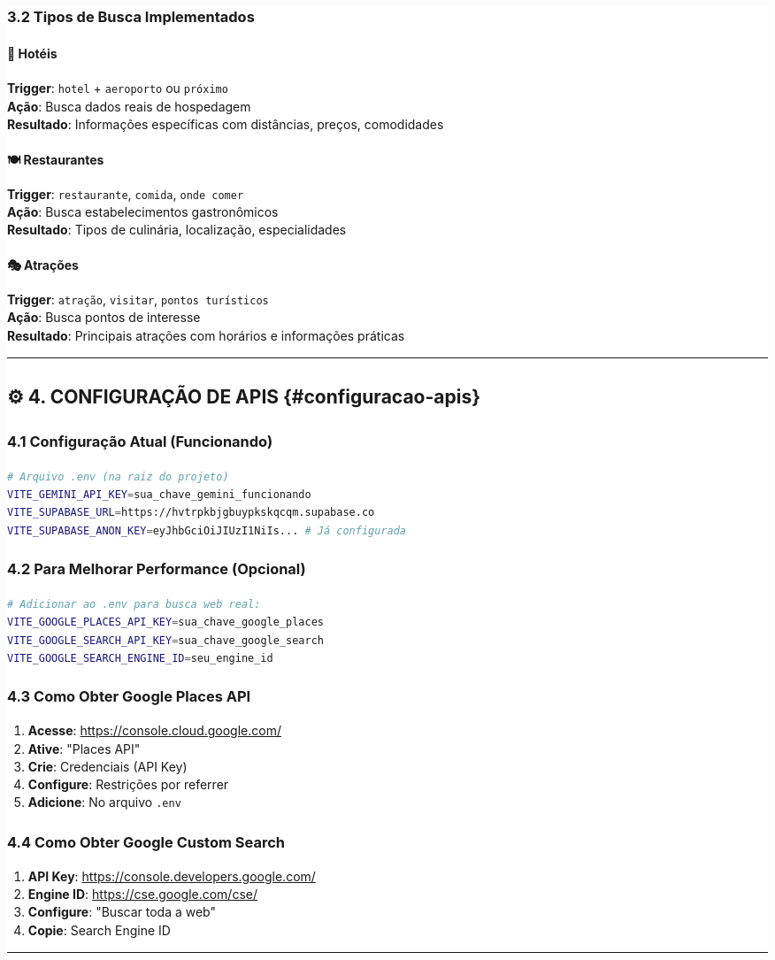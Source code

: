 ### **3.2 Tipos de Busca Implementados**

#### **🏨 Hotéis**
**Trigger**: `hotel` + `aeroporto` ou `próximo`  
**Ação**: Busca dados reais de hospedagem  
**Resultado**: Informações específicas com distâncias, preços, comodidades  

#### **🍽️ Restaurantes**
**Trigger**: `restaurante`, `comida`, `onde comer`  
**Ação**: Busca estabelecimentos gastronômicos  
**Resultado**: Tipos de culinária, localização, especialidades  

#### **🎭 Atrações**
**Trigger**: `atração`, `visitar`, `pontos turísticos`  
**Ação**: Busca pontos de interesse  
**Resultado**: Principais atrações com horários e informações práticas  

---

## ⚙️ **4. CONFIGURAÇÃO DE APIS** {#configuracao-apis}

### **4.1 Configuração Atual (Funcionando)**
```bash
# Arquivo .env (na raiz do projeto)
VITE_GEMINI_API_KEY=sua_chave_gemini_funcionando
VITE_SUPABASE_URL=https://hvtrpkbjgbuypkskqcqm.supabase.co
VITE_SUPABASE_ANON_KEY=eyJhbGciOiJIUzI1NiIs... # Já configurada
```

### **4.2 Para Melhorar Performance (Opcional)**
```bash
# Adicionar ao .env para busca web real:
VITE_GOOGLE_PLACES_API_KEY=sua_chave_google_places
VITE_GOOGLE_SEARCH_API_KEY=sua_chave_google_search
VITE_GOOGLE_SEARCH_ENGINE_ID=seu_engine_id
```

### **4.3 Como Obter Google Places API**
1. **Acesse**: https://console.cloud.google.com/
2. **Ative**: "Places API"
3. **Crie**: Credenciais (API Key)
4. **Configure**: Restrições por referrer
5. **Adicione**: No arquivo `.env`

### **4.4 Como Obter Google Custom Search**
1. **API Key**: https://console.developers.google.com/
2. **Engine ID**: https://cse.google.com/cse/
3. **Configure**: "Buscar toda a web"
4. **Copie**: Search Engine ID

---